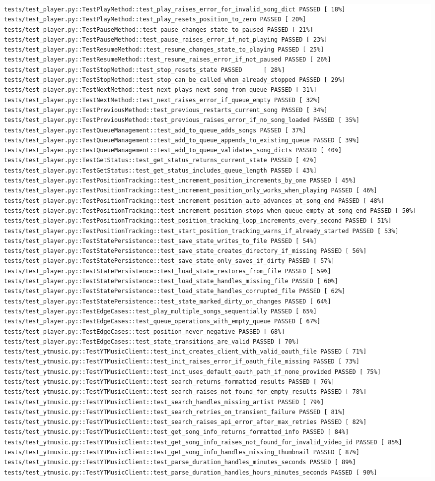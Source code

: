 ```
tests/test_player.py::TestPlayMethod::test_play_raises_error_for_invalid_song_dict PASSED [ 18%]
tests/test_player.py::TestPlayMethod::test_play_resets_position_to_zero PASSED [ 20%]
tests/test_player.py::TestPauseMethod::test_pause_changes_state_to_paused PASSED [ 21%]
tests/test_player.py::TestPauseMethod::test_pause_raises_error_if_not_playing PASSED [ 23%]
tests/test_player.py::TestResumeMethod::test_resume_changes_state_to_playing PASSED [ 25%]
tests/test_player.py::TestResumeMethod::test_resume_raises_error_if_not_paused PASSED [ 26%]
tests/test_player.py::TestStopMethod::test_stop_resets_state PASSED      [ 28%]
tests/test_player.py::TestStopMethod::test_stop_can_be_called_when_already_stopped PASSED [ 29%]
tests/test_player.py::TestNextMethod::test_next_plays_next_song_from_queue PASSED [ 31%]
tests/test_player.py::TestNextMethod::test_next_raises_error_if_queue_empty PASSED [ 32%]
tests/test_player.py::TestPreviousMethod::test_previous_restarts_current_song PASSED [ 34%]
tests/test_player.py::TestPreviousMethod::test_previous_raises_error_if_no_song_loaded PASSED [ 35%]
tests/test_player.py::TestQueueManagement::test_add_to_queue_adds_songs PASSED [ 37%]
tests/test_player.py::TestQueueManagement::test_add_to_queue_appends_to_existing_queue PASSED [ 39%]
tests/test_player.py::TestQueueManagement::test_add_to_queue_validates_song_dicts PASSED [ 40%]
tests/test_player.py::TestGetStatus::test_get_status_returns_current_state PASSED [ 42%]
tests/test_player.py::TestGetStatus::test_get_status_includes_queue_length PASSED [ 43%]
tests/test_player.py::TestPositionTracking::test_increment_position_increments_by_one PASSED [ 45%]
tests/test_player.py::TestPositionTracking::test_increment_position_only_works_when_playing PASSED [ 46%]
tests/test_player.py::TestPositionTracking::test_increment_position_auto_advances_at_song_end PASSED [ 48%]
tests/test_player.py::TestPositionTracking::test_increment_position_stops_when_queue_empty_at_song_end PASSED [ 50%]
tests/test_player.py::TestPositionTracking::test_position_tracking_loop_increments_every_second PASSED [ 51%]
tests/test_player.py::TestPositionTracking::test_start_position_tracking_warns_if_already_started PASSED [ 53%]
tests/test_player.py::TestStatePersistence::test_save_state_writes_to_file PASSED [ 54%]
tests/test_player.py::TestStatePersistence::test_save_state_creates_directory_if_missing PASSED [ 56%]
tests/test_player.py::TestStatePersistence::test_save_state_only_saves_if_dirty PASSED [ 57%]
tests/test_player.py::TestStatePersistence::test_load_state_restores_from_file PASSED [ 59%]
tests/test_player.py::TestStatePersistence::test_load_state_handles_missing_file PASSED [ 60%]
tests/test_player.py::TestStatePersistence::test_load_state_handles_corrupted_file PASSED [ 62%]
tests/test_player.py::TestStatePersistence::test_state_marked_dirty_on_changes PASSED [ 64%]
tests/test_player.py::TestEdgeCases::test_play_multiple_songs_sequentially PASSED [ 65%]
tests/test_player.py::TestEdgeCases::test_queue_operations_with_empty_queue PASSED [ 67%]
tests/test_player.py::TestEdgeCases::test_position_never_negative PASSED [ 68%]
tests/test_player.py::TestEdgeCases::test_state_transitions_are_valid PASSED [ 70%]
tests/test_ytmusic.py::TestYTMusicClient::test_init_creates_client_with_valid_oauth_file PASSED [ 71%]
tests/test_ytmusic.py::TestYTMusicClient::test_init_raises_error_if_oauth_file_missing PASSED [ 73%]
tests/test_ytmusic.py::TestYTMusicClient::test_init_uses_default_oauth_path_if_none_provided PASSED [ 75%]
tests/test_ytmusic.py::TestYTMusicClient::test_search_returns_formatted_results PASSED [ 76%]
tests/test_ytmusic.py::TestYTMusicClient::test_search_raises_not_found_for_empty_results PASSED [ 78%]
tests/test_ytmusic.py::TestYTMusicClient::test_search_handles_missing_artist PASSED [ 79%]
tests/test_ytmusic.py::TestYTMusicClient::test_search_retries_on_transient_failure PASSED [ 81%]
tests/test_ytmusic.py::TestYTMusicClient::test_search_raises_api_error_after_max_retries PASSED [ 82%]
tests/test_ytmusic.py::TestYTMusicClient::test_get_song_info_returns_formatted_info PASSED [ 84%]
tests/test_ytmusic.py::TestYTMusicClient::test_get_song_info_raises_not_found_for_invalid_video_id PASSED [ 85%]
tests/test_ytmusic.py::TestYTMusicClient::test_get_song_info_handles_missing_thumbnail PASSED [ 87%]
tests/test_ytmusic.py::TestYTMusicClient::test_parse_duration_handles_minutes_seconds PASSED [ 89%]
tests/test_ytmusic.py::TestYTMusicClient::test_parse_duration_handles_hours_minutes_seconds PASSED [ 90%]
```
